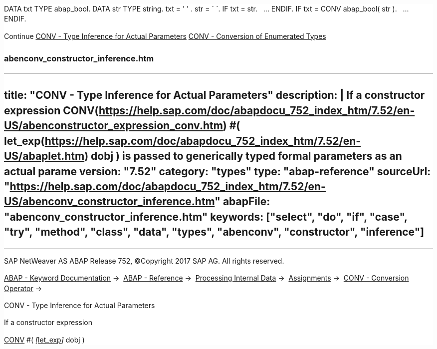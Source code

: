 DATA txt TYPE abap\_bool.
DATA str TYPE string.
txt = ' ' .
str = \` \`.
IF txt = str.
  ...
ENDIF.
IF txt = CONV abap\_bool( str ).
  ...
ENDIF.

Continue
[CONV - Type Inference for Actual Parameters](https://help.sap.com/doc/abapdocu_752_index_htm/7.52/en-US/abenconv_constructor_inference.htm)
[CONV - Conversion of Enumerated Types](https://help.sap.com/doc/abapdocu_752_index_htm/7.52/en-US/abenconv_constructor_enum.htm)


### abenconv_constructor_inference.htm

---
title: "CONV - Type Inference for Actual Parameters"
description: |
  If a constructor expression CONV(https://help.sap.com/doc/abapdocu_752_index_htm/7.52/en-US/abenconstructor_expression_conv.htm) #( let_exp(https://help.sap.com/doc/abapdocu_752_index_htm/7.52/en-US/abaplet.htm) dobj ) is passed to generically typed formal parameters as an actual parame
version: "7.52"
category: "types"
type: "abap-reference"
sourceUrl: "https://help.sap.com/doc/abapdocu_752_index_htm/7.52/en-US/abenconv_constructor_inference.htm"
abapFile: "abenconv_constructor_inference.htm"
keywords: ["select", "do", "if", "case", "try", "method", "class", "data", "types", "abenconv", "constructor", "inference"]
---

* * *

SAP NetWeaver AS ABAP Release 752, ©Copyright 2017 SAP AG. All rights reserved.

[ABAP - Keyword Documentation](https://help.sap.com/doc/abapdocu_752_index_htm/7.52/en-US/abenabap.htm) →  [ABAP - Reference](https://help.sap.com/doc/abapdocu_752_index_htm/7.52/en-US/abenabap_reference.htm) →  [Processing Internal Data](https://help.sap.com/doc/abapdocu_752_index_htm/7.52/en-US/abenabap_data_working.htm) →  [Assignments](https://help.sap.com/doc/abapdocu_752_index_htm/7.52/en-US/abenvalue_assignments.htm) →  [CONV - Conversion Operator](https://help.sap.com/doc/abapdocu_752_index_htm/7.52/en-US/abenconstructor_expression_conv.htm) → 

CONV - Type Inference for Actual Parameters

If a constructor expression

[CONV](https://help.sap.com/doc/abapdocu_752_index_htm/7.52/en-US/abenconstructor_expression_conv.htm) #( *\[*[let\_exp](https://help.sap.com/doc/abapdocu_752_index_htm/7.52/en-US/abaplet.htm)*\]* dobj )
